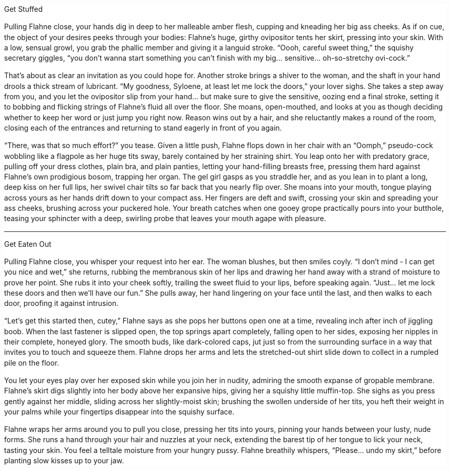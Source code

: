 Get Stuffed

Pulling Flahne close, your hands dig in deep to her malleable amber flesh, cupping and kneading her big ass cheeks. As if on cue, the object of your desires peeks through your bodies: Flahne’s huge, girthy ovipositor tents her skirt, pressing into your skin. With a low, sensual growl, you grab the phallic member and giving it a languid stroke. “Oooh, careful sweet thing,” the squishy secretary giggles, “you don’t wanna start something you can’t finish with my big... sensitive... oh-so-stretchy ovi-cock.”

That’s about as clear an invitation as you could hope for. Another stroke brings a shiver to the woman, and the shaft in your hand drools a thick stream of lubricant. “My goodness, Syloene, at least let me lock the doors,” your lover sighs. She takes a step away from you, and you let the ovipositor slip from your hand... but make sure to give the sensitive, oozing end a final stroke, setting it to bobbing and flicking strings of Flahne’s fluid all over the floor. She moans, open-mouthed, and looks at you as though deciding whether to keep her word or just jump you right now. Reason wins out by a hair, and she reluctantly makes a round of the room, closing each of the entrances and returning to stand eagerly in front of you again.

“There, was that so much effort?” you tease. Given a little push, Flahne flops down in her chair with an “Oomph,” pseudo-cock wobbling like a flagpole as her huge tits sway, barely contained by her straining shirt. You leap onto her with predatory grace, pulling off your dress clothes, plain bra, and plain panties, letting your hand-filling breasts free, pressing them hard against Flahne’s own prodigious bosom, trapping her organ. The gel girl gasps as you straddle her, and as you lean in to plant a long, deep kiss on her full lips, her swivel chair tilts so far back that you nearly flip over. She moans into your mouth, tongue playing across yours as her hands drift down to your compact ass. Her fingers are deft and swift, crossing your skin and spreading your ass cheeks, brushing across your puckered hole. Your breath catches when one gooey grope practically pours into your butthole, teasing your sphincter with a deep, swirling probe that leaves your mouth agape with pleasure.

---

Get Eaten Out

Pulling Flahne close, you whisper your request into her ear. The woman blushes, but then smiles coyly. “I don’t mind - I can get you nice and wet,” she returns, rubbing the membranous skin of her lips and drawing her hand away with a strand of moisture to prove her point. She rubs it into your cheek softly, trailing the sweet fluid to your lips, before speaking again. “Just... let me lock these doors and then we’ll have our fun.” She pulls away, her hand lingering on your face until the last, and then walks to each door, proofing it against intrusion.

“Let’s get this started then, cutey,” Flahne says as she pops her buttons open one at a time, revealing inch after inch of jiggling boob. When the last fastener is slipped open, the top springs apart completely, falling open to her sides, exposing her nipples in their complete, honeyed glory. The smooth buds, like dark-colored caps, jut just so from the surrounding surface in a way that invites you to touch and squeeze them. Flahne drops her arms and lets the stretched-out shirt slide down to collect in a rumpled pile on the floor.

You let your eyes play over her exposed skin while you join her in nudity, admiring the smooth expanse of gropable membrane. Flahne’s skirt digs slightly into her body above her expansive hips, giving her a squishy little muffin-top. She sighs as you press gently against her middle, sliding across her slightly-moist skin; brushing the swollen underside of her tits, you heft their weight in your palms while your fingertips disappear into the squishy surface.

Flahne wraps her arms around you to pull you close, pressing her tits into yours, pinning your hands between your lusty, nude forms. She runs a hand through your hair and nuzzles at your neck, extending the barest tip of her tongue to lick your neck, tasting your skin. You feel a telltale moisture from your hungry pussy. Flahne breathily whispers, “Please... undo my skirt,” before planting slow kisses up to your jaw.
